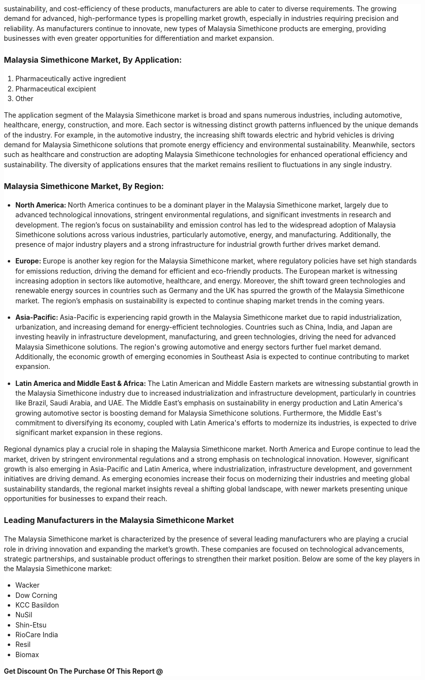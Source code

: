 sustainability, and cost-efficiency of these products, manufacturers are able to cater to diverse requirements. The growing demand for advanced, high-performance types is propelling market growth, especially in industries requiring precision and reliability. As manufacturers continue to innovate, new types of Malaysia Simethicone products are emerging, providing businesses with even greater opportunities for differentiation and market expansion.</p><h3>Malaysia Simethicone Market,&nbsp;By Application:</h3><ol><li>Pharmaceutically active ingredient<li> Pharmaceutical excipient<li> Other</li></ol><p>The application segment of the Malaysia Simethicone market is broad and spans numerous industries, including automotive, healthcare, energy, construction, and more. Each sector is witnessing distinct growth patterns influenced by the unique demands of the industry. For example, in the automotive industry, the increasing shift towards electric and hybrid vehicles is driving demand for Malaysia Simethicone solutions that promote energy efficiency and environmental sustainability. Meanwhile, sectors such as healthcare and construction are adopting Malaysia Simethicone technologies for enhanced operational efficiency and sustainability. The diversity of applications ensures that the market remains resilient to fluctuations in any single industry.</p><h3>Malaysia Simethicone Market, By Region:</h3><ul><li><p><strong>North America:&nbsp;</strong>North America continues to be a dominant player in the Malaysia Simethicone market, largely due to advanced technological innovations, stringent environmental regulations, and significant investments in research and development. The region&rsquo;s focus on sustainability and emission control has led to the widespread adoption of Malaysia Simethicone solutions across various industries, particularly automotive, energy, and manufacturing. Additionally, the presence of major industry players and a strong infrastructure for industrial growth further drives market demand.</p></li><li><p><strong><strong>Europe:&nbsp;</strong></strong>Europe is another key region for the Malaysia Simethicone market, where regulatory policies have set high standards for emissions reduction, driving the demand for efficient and eco-friendly products. The European market is witnessing increasing adoption in sectors like automotive, healthcare, and energy. Moreover, the shift toward green technologies and renewable energy sources in countries such as Germany and the UK has spurred the growth of the Malaysia Simethicone market. The region&rsquo;s emphasis on sustainability is expected to continue shaping market trends in the coming years.</p></li><li><p><strong><strong>Asia-Pacific:&nbsp;</strong></strong>Asia-Pacific is experiencing rapid growth in the Malaysia Simethicone market due to rapid industrialization, urbanization, and increasing demand for energy-efficient technologies. Countries such as China, India, and Japan are investing heavily in infrastructure development, manufacturing, and green technologies, driving the need for advanced Malaysia Simethicone solutions. The region's growing automotive and energy sectors further fuel market demand. Additionally, the economic growth of emerging economies in Southeast Asia is expected to continue contributing to market expansion.</p></li><li><p><strong><strong>Latin America and Middle East &amp; Africa:&nbsp;</strong></strong>The Latin American and Middle Eastern markets are witnessing substantial growth in the Malaysia Simethicone industry due to increased industrialization and infrastructure development, particularly in countries like Brazil, Saudi Arabia, and UAE. The Middle East&rsquo;s emphasis on sustainability in energy production and Latin America's growing automotive sector is boosting demand for Malaysia Simethicone solutions. Furthermore, the Middle East's commitment to diversifying its economy, coupled with Latin America's efforts to modernize its industries, is expected to drive significant market expansion in these regions.</p></li></ul><p>Regional dynamics play a crucial role in shaping the Malaysia Simethicone market. North America and Europe continue to lead the market, driven by stringent environmental regulations and a strong emphasis on technological innovation. However, significant growth is also emerging in Asia-Pacific and Latin America, where industrialization, infrastructure development, and government initiatives are driving demand. As emerging economies increase their focus on modernizing their industries and meeting global sustainability standards, the regional market insights reveal a shifting global landscape, with newer markets presenting unique opportunities for businesses to expand their reach.</p><h3><strong>Leading Manufacturers in the Malaysia Simethicone Market</strong></h3><p>The Malaysia Simethicone market is characterized by the presence of several leading manufacturers who are playing a crucial role in driving innovation and expanding the market&rsquo;s growth. These companies are focused on technological advancements, strategic partnerships, and sustainable product offerings to strengthen their market position. Below are some of the key players in the Malaysia Simethicone market:</p></div><div class="article-main__content" data-test-id="publishing-text-block"><ul><li><span class="">Wacker<li> Dow Corning<li> KCC Basildon<li> NuSil<li> Shin-Etsu<li> RioCare India<li> Resil<li> Biomax</span></li></ul></div><div class="article-main__content" data-test-id="publishing-text-block"><p><span class="font-[700]"><strong>Get Discount On The Purchase Of This Report @</strong>